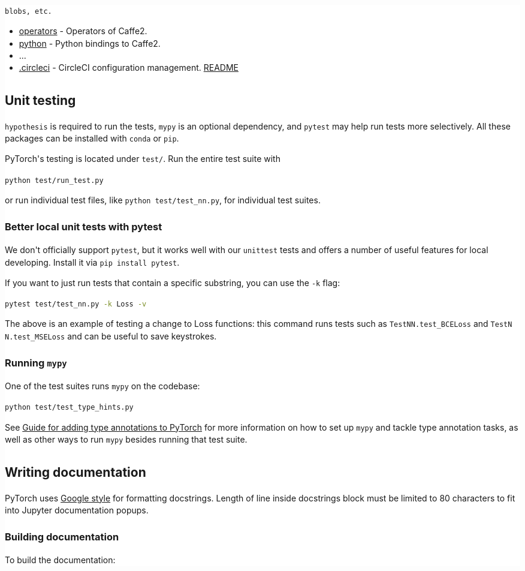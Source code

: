     blobs, etc.

  * [operators](https://github.com/bgoonz/Knowledge-Bank/tree/d157cab4a536be397d8f7d36c79f7d69d282500a/14-Pure-Education/pytorch-master/pytorch-master/caffe2/operators/README.md) - Operators of Caffe2.
  * [python](https://github.com/bgoonz/Knowledge-Bank/tree/d157cab4a536be397d8f7d36c79f7d69d282500a/14-Pure-Education/pytorch-master/pytorch-master/caffe2/python/README.md) - Python bindings to Caffe2.
  * ...
* [.circleci](.circleci/) - CircleCI configuration management. [README](.circleci/)

## Unit testing

`hypothesis` is required to run the tests, `mypy` is an optional dependency, and `pytest` may help run tests more selectively. All these packages can be installed with `conda` or `pip`.

PyTorch's testing is located under `test/`. Run the entire test suite with

```bash
python test/run_test.py
```

or run individual test files, like `python test/test_nn.py`, for individual test suites.

### Better local unit tests with pytest

We don't officially support `pytest`, but it works well with our `unittest` tests and offers a number of useful features for local developing. Install it via `pip install pytest`.

If you want to just run tests that contain a specific substring, you can use the `-k` flag:

```bash
pytest test/test_nn.py -k Loss -v
```

The above is an example of testing a change to Loss functions: this command runs tests such as `TestNN.test_BCELoss` and `TestNN.test_MSELoss` and can be useful to save keystrokes.

### Running `mypy`

One of the test suites runs `mypy` on the codebase:

```bash
python test/test_type_hints.py
```

See [Guide for adding type annotations to PyTorch](https://github.com/pytorch/pytorch/wiki/Guide-for-adding-type-annotations-to-PyTorch) for more information on how to set up `mypy` and tackle type annotation tasks, as well as other ways to run `mypy` besides running that test suite.

## Writing documentation

PyTorch uses [Google style](http://sphinxcontrib-napoleon.readthedocs.io/en/latest/example_google.html) for formatting docstrings. Length of line inside docstrings block must be limited to 80 characters to fit into Jupyter documentation popups.

### Building documentation

To build the documentation:
